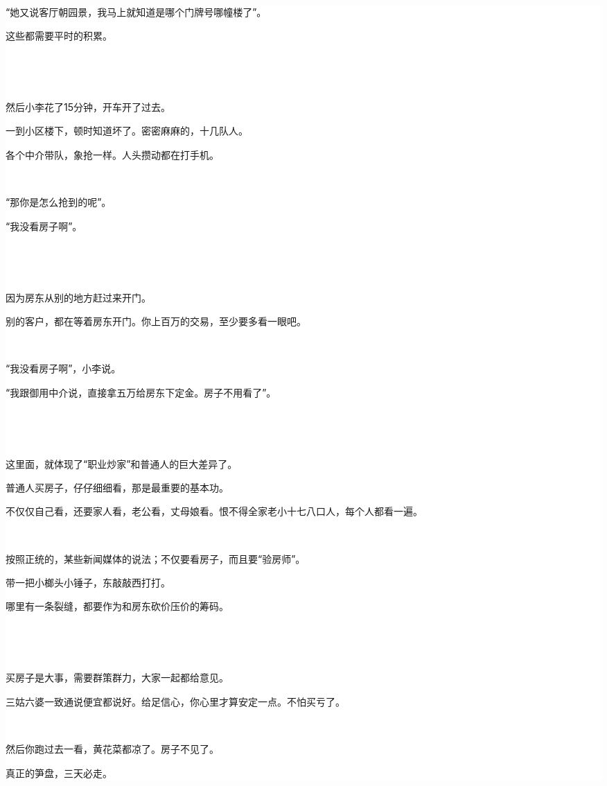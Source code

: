 “她又说客厅朝园景，我马上就知道是哪个门牌号哪幢楼了”。

这些都需要平时的积累。

&nbsp;

&nbsp;

然后小李花了15分钟，开车开了过去。

一到小区楼下，顿时知道坏了。密密麻麻的，十几队人。

各个中介带队，象抢一样。人头攒动都在打手机。

&nbsp;

“那你是怎么抢到的呢”。

“我没看房子啊”。

&nbsp;

&nbsp;

因为房东从别的地方赶过来开门。

别的客户，都在等着房东开门。你上百万的交易，至少要多看一眼吧。

&nbsp;

“我没看房子啊”，小李说。

“我跟御用中介说，直接拿五万给房东下定金。房子不用看了”。

&nbsp;

&nbsp;

这里面，就体现了“职业炒家”和普通人的巨大差异了。

普通人买房子，仔仔细细看，那是最重要的基本功。

不仅仅自己看，还要家人看，老公看，丈母娘看。恨不得全家老小十七八口人，每个人都看一遍。

&nbsp;

按照正统的，某些新闻媒体的说法；不仅要看房子，而且要“验房师”。

带一把小榔头小锤子，东敲敲西打打。

哪里有一条裂缝，都要作为和房东砍价压价的筹码。

&nbsp;

&nbsp;

买房子是大事，需要群策群力，大家一起都给意见。

三姑六婆一致通说便宜都说好。给足信心，你心里才算安定一点。不怕买亏了。

&nbsp;

然后你跑过去一看，黄花菜都凉了。房子不见了。

真正的笋盘，三天必走。

